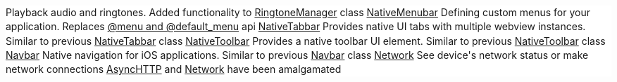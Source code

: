 </td>
<td>
Playback audio and ringtones.
</td>
<td>
Added functionality to <a href="/v/2.2/rhodesapi/ringtonemanager-api">RingtoneManager</a> class
</td>
</tr>
<tr>
<td>
<a href="/api/NativeMenubar">NativeMenubar</a>
</td>
<td>
Defining custom menus for your application.
</td>
<td>
Replaces <a href="/v/2.2/rhodesapi/menu-apis">@menu and @default_menu</a> api
</td>
</tr>
<tr>
<td>
<a href="/api/NativeTabbar">NativeTabbar</a>
</td>
<td>
Provides native UI tabs with multiple webview instances.
</td>
<td>
Similar to previous <a href="/v/2.2/rhodesapi/nativetabbar-api">NativeTabbar</a> class
</td>
</tr>
<tr>
<td>
<a href="/api/NativeToolbar">NativeToolbar</a>
</td>
<td>
Provides a native toolbar UI element.
</td>
<td>
Similar to previous <a href="/v/2.2/rhodesapi/nativetoolbar-api">NativeToolbar</a> class
</td>
</tr>
<tr>
<td>
<a href="/api/Navbar">Navbar</a>
</td>
<td>
Native navigation for iOS applications.
</td>
<td>
Similar to previous <a href="/v/2.2/rhodesapi/navigationbar-iphone-api">Navbar</a> class
</td>
</tr>
<tr>
<td>
<a href="/api/Network">Network</a>
</td>
<td>
See device's network status or make network connections
</td>
<td>
<a href="/v/2.2/rhodesapi/asynchttp-api/">AsyncHTTP</a> and <a href="/v/2.2/rhoelements/network/">Network</a> have been amalgamated
</td>
</tr>